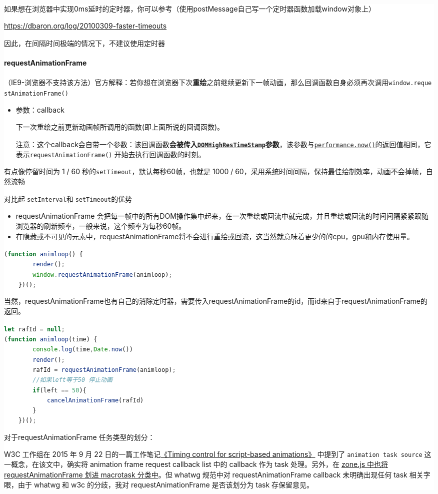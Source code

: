 如果想在浏览器中实现0ms延时的定时器，你可以参考（使用postMessage自己写一个定时器函数加载window对象上）

https://dbaron.org/log/20100309-faster-timeouts

因此，在间隔时间极端的情况下，不建议使用定时器





#### requestAnimationFrame

（IE9-浏览器不支持该方法）官方解释：若你想在浏览器下次**重绘**之前继续更新下一帧动画，那么回调函数自身必须再次调用`window.requestAnimationFrame()`

- 参数：callback

  下一次重绘之前更新动画帧所调用的函数(即上面所说的回调函数)。
  
  注意：这个callback会自带一个参数：该回调函数**会被传入[`DOMHighResTimeStamp`](https://developer.mozilla.org/zh-CN/docs/Web/API/DOMHighResTimeStamp)参数**，该参数与[`performance.now()`](https://developer.mozilla.org/zh-CN/docs/Web/API/Performance/now)的返回值相同，它表示`requestAnimationFrame()` 开始去执行回调函数的时刻。

有点像停留时间为 1 / 60 秒的`setTimeout`，默认每秒60帧，也就是 1000 / 60，采用系统时间间隔，保持最佳绘制效率，动画不会掉帧，自然流畅

对比起 `setInterval`和 `setTimeout`的优势

- requestAnimationFrame 会把每一帧中的所有DOM操作集中起来，在一次重绘或回流中就完成，并且重绘或回流的时间间隔紧紧跟随浏览器的刷新频率，一般来说，这个频率为每秒60帧。
- 在隐藏或不可见的元素中，requestAnimationFrame将不会进行重绘或回流，这当然就意味着更少的的cpu，gpu和内存使用量。

```js
(function animloop() {
        render();
        window.requestAnimationFrame(animloop);
    })();
```

当然，requestAnimationFrame也有自己的消除定时器，需要传入requestAnimationFrame的id，而id来自于requestAnimationFrame的返回。

```js
let rafId = null;
(function animloop(time) {
        console.log(time,Date.now())
        render();
        rafId = requestAnimationFrame(animloop);
        //如果left等于50 停止动画
        if(left == 50){
            cancelAnimationFrame(rafId)
        }
    })();
```



对于requestAnimationFrame 任务类型的划分：

 W3C 工作组在 2015 年 9 月 22 日的一篇工作笔记[《Timing control for script-based animations》](https://www.w3.org/TR/animation-timing/) 中提到了 `animation task source` 这一概念，在该文中，确实将 animation frame request callback list 中的 callback 作为 task 处理。另外，在 [zone.js 中也将 requestAnimationFrame 划进 macrotask 分类中](https://github.com/angular/zone.js/blob/e9f68bedcba044cb0be1a4fbf41fb35b62ca9f25/STANDARD-APIS.md)。但 whatwg 规范中对 requestAnimationFrame callback 未明确出现任何 task 相关字眼，由于 whatwg 和 w3c 的分歧，我对 requestAnimationFrame 是否该划分为 task 存保留意见。
